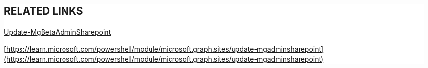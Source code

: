 ## RELATED LINKS
[Update-MgBetaAdminSharepoint](/powershell/module/Microsoft.Graph.Beta.Sites/Update-MgBetaAdminSharepoint?view=graph-powershell-beta)

[https://learn.microsoft.com/powershell/module/microsoft.graph.sites/update-mgadminsharepoint](https://learn.microsoft.com/powershell/module/microsoft.graph.sites/update-mgadminsharepoint)



